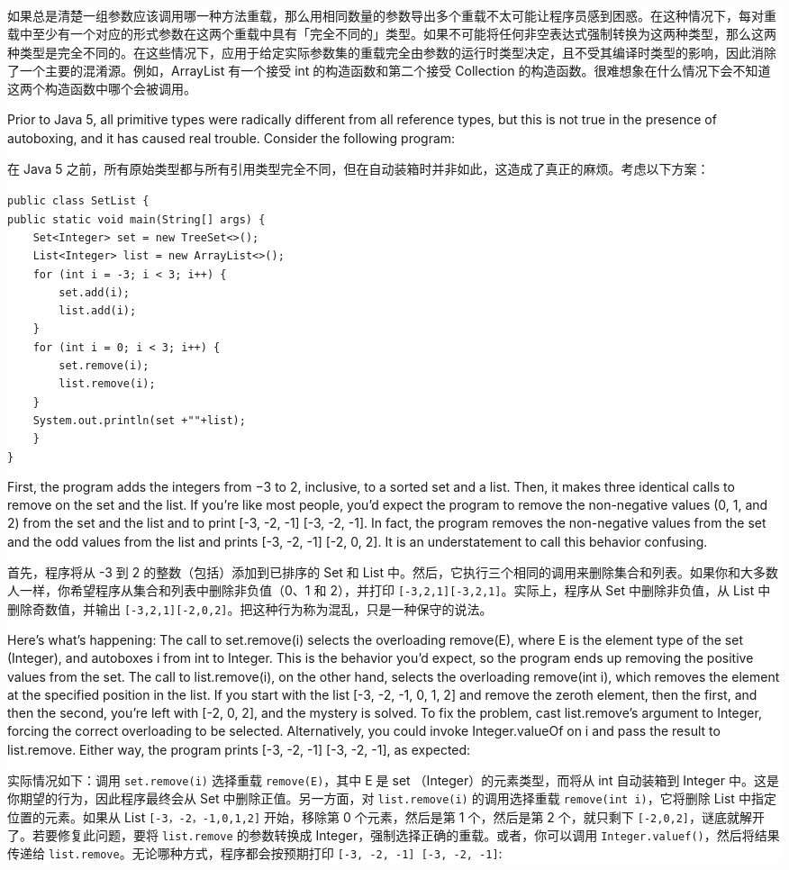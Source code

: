 如果总是清楚一组参数应该调用哪一种方法重载，那么用相同数量的参数导出多个重载不太可能让程序员感到困惑。在这种情况下，每对重载中至少有一个对应的形式参数在这两个重载中具有「完全不同的」类型。如果不可能将任何非空表达式强制转换为这两种类型，那么这两种类型是完全不同的。在这些情况下，应用于给定实际参数集的重载完全由参数的运行时类型决定，且不受其编译时类型的影响，因此消除了一个主要的混淆源。例如，ArrayList 有一个接受 int 的构造函数和第二个接受 Collection 的构造函数。很难想象在什么情况下会不知道这两个构造函数中哪个会被调用。

Prior to Java 5, all primitive types were radically different from all reference types, but this is not true in the presence of autoboxing, and it has caused real trouble. Consider the following program:

在 Java 5 之前，所有原始类型都与所有引用类型完全不同，但在自动装箱时并非如此，这造成了真正的麻烦。考虑以下方案：

```
public class SetList {
public static void main(String[] args) {
    Set<Integer> set = new TreeSet<>();
    List<Integer> list = new ArrayList<>();
    for (int i = -3; i < 3; i++) {
        set.add(i);
        list.add(i);
    }
    for (int i = 0; i < 3; i++) {
        set.remove(i);
        list.remove(i);
    }
    System.out.println(set +""+list);
    }
}
```

First, the program adds the integers from −3 to 2, inclusive, to a sorted set and a list. Then, it makes three identical calls to remove on the set and the list. If you’re like most people, you’d expect the program to remove the non-negative values (0, 1, and 2) from the set and the list and to print [-3, -2, -1] [-3, -2, -1]. In fact, the program removes the non-negative values from the set and the odd values from the list and prints [-3, -2, -1] [-2, 0, 2]. It is an understatement to call this behavior confusing.

首先，程序将从 -3 到 2 的整数（包括）添加到已排序的 Set 和 List 中。然后，它执行三个相同的调用来删除集合和列表。如果你和大多数人一样，你希望程序从集合和列表中删除非负值（0、1 和 2），并打印 `[-3,2,1][-3,2,1]`。实际上，程序从 Set 中删除非负值，从 List 中删除奇数值，并输出 `[-3,2,1][-2,0,2]`。把这种行为称为混乱，只是一种保守的说法。

Here’s what’s happening: The call to set.remove(i) selects the overloading remove(E), where E is the element type of the set (Integer), and autoboxes i from int to Integer. This is the behavior you’d expect, so the program ends up removing the positive values from the set. The call to list.remove(i), on the other hand, selects the overloading remove(int i), which removes the element at the specified position in the list. If you start with the list [-3, -2, -1, 0, 1, 2] and remove the zeroth element, then the first, and then the second, you’re left with [-2, 0, 2], and the mystery is solved. To fix the problem, cast list.remove’s argument to Integer, forcing the correct overloading to be selected. Alternatively, you could invoke Integer.valueOf on i and pass the result to list.remove. Either way, the program prints [-3, -2, -1] [-3, -2, -1], as expected:

实际情况如下：调用 `set.remove(i)` 选择重载 `remove(E)`，其中 E 是 set （Integer）的元素类型，而将从 int 自动装箱到 Integer 中。这是你期望的行为，因此程序最终会从 Set 中删除正值。另一方面，对 `list.remove(i)` 的调用选择重载 `remove(int i)`，它将删除 List 中指定位置的元素。如果从 List `[-3，-2，-1,0,1,2]` 开始，移除第 0 个元素，然后是第 1 个，然后是第 2 个，就只剩下 `[-2,0,2]`，谜底就解开了。若要修复此问题，要将 `list.remove` 的参数转换成 Integer，强制选择正确的重载。或者，你可以调用 `Integer.valuef()`，然后将结果传递给 `list.remove`。无论哪种方式，程序都会按预期打印 `[-3, -2, -1] [-3, -2, -1]`:
